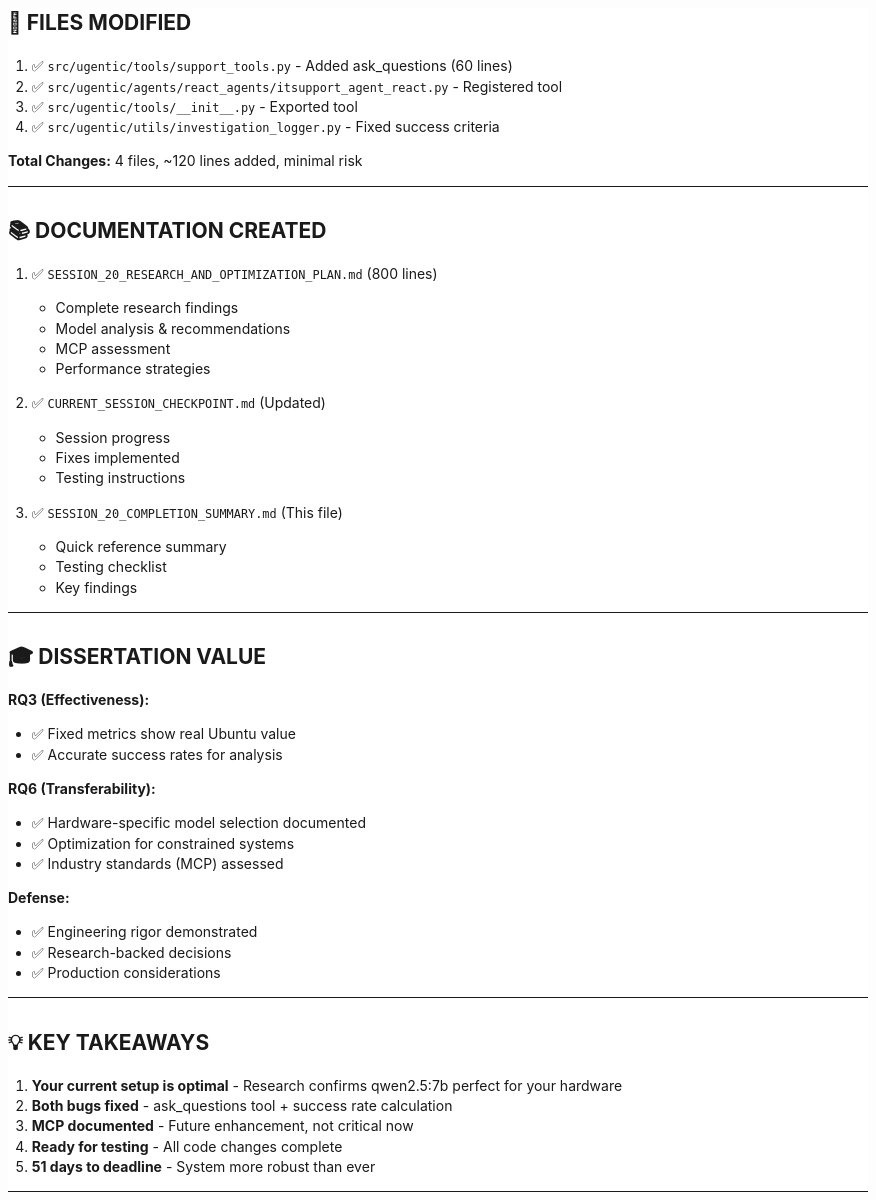 ## 📁 FILES MODIFIED

1. ✅ `src/ugentic/tools/support_tools.py` - Added ask_questions (60 lines)
2. ✅ `src/ugentic/agents/react_agents/itsupport_agent_react.py` - Registered tool
3. ✅ `src/ugentic/tools/__init__.py` - Exported tool
4. ✅ `src/ugentic/utils/investigation_logger.py` - Fixed success criteria

**Total Changes:** 4 files, ~120 lines added, minimal risk

---

## 📚 DOCUMENTATION CREATED

1. ✅ `SESSION_20_RESEARCH_AND_OPTIMIZATION_PLAN.md` (800 lines)
   - Complete research findings
   - Model analysis & recommendations
   - MCP assessment
   - Performance strategies

2. ✅ `CURRENT_SESSION_CHECKPOINT.md` (Updated)
   - Session progress
   - Fixes implemented
   - Testing instructions

3. ✅ `SESSION_20_COMPLETION_SUMMARY.md` (This file)
   - Quick reference summary
   - Testing checklist
   - Key findings

---

## 🎓 DISSERTATION VALUE

**RQ3 (Effectiveness):**
- ✅ Fixed metrics show real Ubuntu value
- ✅ Accurate success rates for analysis

**RQ6 (Transferability):**
- ✅ Hardware-specific model selection documented
- ✅ Optimization for constrained systems
- ✅ Industry standards (MCP) assessed

**Defense:**
- ✅ Engineering rigor demonstrated
- ✅ Research-backed decisions
- ✅ Production considerations

---

## 💡 KEY TAKEAWAYS

1. **Your current setup is optimal** - Research confirms qwen2.5:7b perfect for your hardware
2. **Both bugs fixed** - ask_questions tool + success rate calculation
3. **MCP documented** - Future enhancement, not critical now
4. **Ready for testing** - All code changes complete
5. **51 days to deadline** - System more robust than ever

---